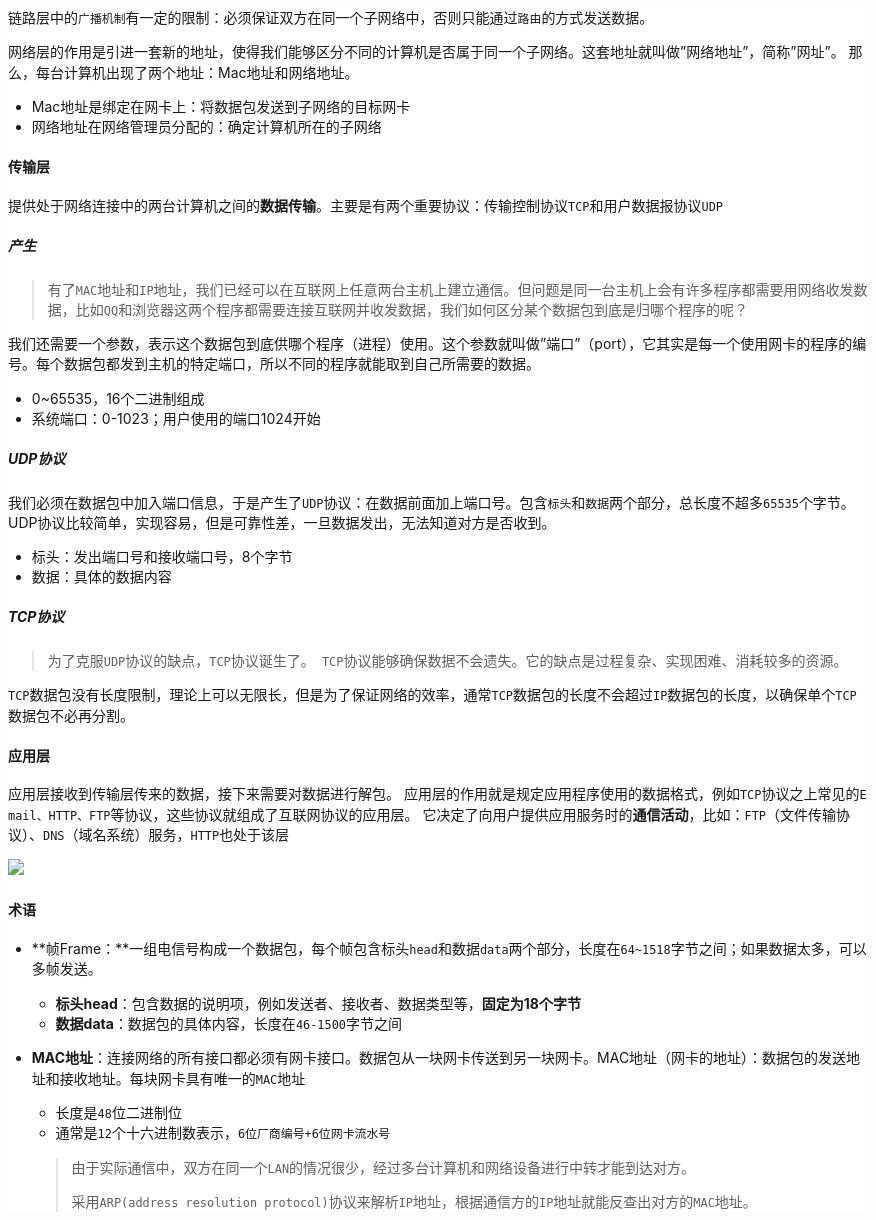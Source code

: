 链路层中的`广播机制`有一定的限制：必须保证双方在同一个子网络中，否则只能通过`路由`的方式发送数据。

 网络层的作用是引进一套新的地址，使得我们能够区分不同的计算机是否属于同一个子网络。这套地址就叫做”网络地址”，简称”网址”。 那么，每台计算机出现了两个地址：Mac地址和网络地址。

- Mac地址是绑定在网卡上：将数据包发送到子网络的目标网卡
- 网络地址在网络管理员分配的：确定计算机所在的子网络

#### 传输层

提供处于网络连接中的两台计算机之间的**数据传输**。主要是有两个重要协议：传输控制协议`TCP`和用户数据报协议`UDP`

##### 产生

> 有了`MAC`地址和`IP`地址，我们已经可以在互联网上任意两台主机上建立通信。但问题是同一台主机上会有许多程序都需要用网络收发数据，比如`QQ`和浏览器这两个程序都需要连接互联网并收发数据，我们如何区分某个数据包到底是归哪个程序的呢？

我们还需要一个参数，表示这个数据包到底供哪个程序（进程）使用。这个参数就叫做”端口”（port），它其实是每一个使用网卡的程序的编号。每个数据包都发到主机的特定端口，所以不同的程序就能取到自己所需要的数据。

-  0~65535，16个二进制组成
- 系统端口：0-1023；用户使用的端口1024开始

##### UDP协议

我们必须在数据包中加入端口信息，于是产生了`UDP`协议：在数据前面加上端口号。包含`标头`和`数据`两个部分，总长度不超多`65535`个字节。UDP协议比较简单，实现容易，但是可靠性差，一旦数据发出，无法知道对方是否收到。

- 标头：发出端口号和接收端口号，8个字节
- 数据：具体的数据内容

##### TCP协议

> 为了克服`UDP`协议的缺点，`TCP`协议诞生了。` TCP`协议能够确保数据不会遗失。它的缺点是过程复杂、实现困难、消耗较多的资源。

`TCP`数据包没有长度限制，理论上可以无限长，但是为了保证网络的效率，通常`TCP`数据包的长度不会超过`IP`数据包的长度，以确保单个`TCP`数据包不必再分割。 

#### 应用层

应用层接收到传输层传来的数据，接下来需要对数据进行解包。 应用层的作用就是规定应用程序使用的数据格式，例如`TCP`协议之上常见的`Email、HTTP、FTP`等协议，这些协议就组成了互联网协议的应用层。 它决定了向用户提供应用服务时的**通信活动**，比如：`FTP`（文件传输协议）、`DNS`（域名系统）服务，`HTTP`也处于该层



![](https://s2.ax1x.com/2019/10/22/K3UR0K.md.png)

#### 术语

- **帧Frame：**一组电信号构成一个数据包，每个帧包含标头`head`和数据`data`两个部分，长度在`64~1518`字节之间；如果数据太多，可以多帧发送。

  - **标头head**：包含数据的说明项，例如发送者、接收者、数据类型等，**固定为18个字节**
  - **数据data**：数据包的具体内容，长度在`46-1500`字节之间

- **MAC地址**：连接网络的所有接口都必须有网卡接口。数据包从一块网卡传送到另一块网卡。MAC地址（网卡的地址）：数据包的发送地址和接收地址。每块网卡具有唯一的`MAC`地址

  - 长度是`48`位二进制位
  - 通常是`12`个十六进制数表示，`6位厂商编号+6位网卡流水号`

  > 由于实际通信中，双方在同一个`LAN`的情况很少，经过多台计算机和网络设备进行中转才能到达对方。
  >
  > 采用`ARP(address resolution protocol)`协议来解析`IP`地址，根据通信方的`IP`地址就能反查出对方的`MAC`地址。
